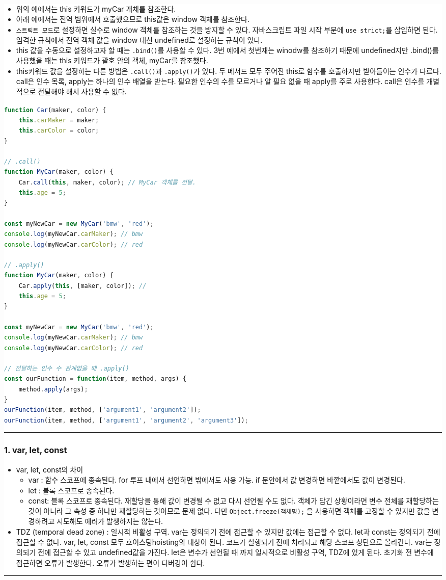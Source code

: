 - 위의 예에서는 this 키워드가 myCar 개체를 참조한다. 
- 아래 예에서는 전역 범위에서 호출했으므로 this값은 window 객체를 참조한다.
- `스트릭트 모드`로 설정하면 실수로 window 객체를 참조하는 것을 방지할 수 있다. 자바스크립트 파일 시작 부분에 `use strict;`를 삽입하면 된다. 엄격한 규칙에서 전역 객체 값을 window 대신 undefined로 설정하는 규칙이 있다.
- this 값을 수동으로 설정하고자 할 때는 `.bind()`를 사용할 수 있다. 3번 예에서 첫번재는 winodw를 참조하기 때문에 undefined지만 .bind()를 사용했을 때는 this 키워드가 괄호 안의 객체, myCar를 참조했다.
- this키워드 값을 설정하는 다른 방법은 `.call()`과 `.apply()`가 있다. 두 메서드 모두 주어진 this로 함수를 호출하지만 받아들이는 인수가 다르다. call은 인수 목록, apply는 하나의 인수 배열을 받는다. 필요한 인수의 수를 모르거나 알 필요 없을 때 apply를 주로 사용한다. call은 인수를 개별적으로 전달해야 해서 사용할 수 없다.

```javascript
function Car(maker, color) {
    this.carMaker = maker;
    this.carColor = color;
}

// .call()
function MyCar(maker, color) {
    Car.call(this, maker, color); // MyCar 객체를 전달.
    this.age = 5;
}

const myNewCar = new MyCar('bmw', 'red');
console.log(myNewCar.carMaker); // bmw
console.log(myNewCar.carColor); // red

// .apply()
function MyCar(maker, color) {
    Car.apply(this, [maker, color]); // 
    this.age = 5;
}

const myNewCar = new MyCar('bmw', 'red');
console.log(myNewCar.carMaker); // bmw
console.log(myNewCar.carColor); // red

// 전달하는 인수 수 관계없을 때 .apply()
const ourFunction = function(item, method, args) {
    method.apply(args);
}
ourFunction(item, method, ['argument1', 'argument2']);
ourFunction(item, method, ['argument1', 'argument2', 'argument3']);
```

---

### 1. var, let, const

- var, let, const의 차이
  - var : 함수 스코프에 종속된다. for 루프 내에서 선언하면 밖에서도 사용 가능. if 문안에서 값 변경하면 바깥에서도 값이 변경된다.
  - let : 블록 스코프로 종속된다. 
  - const: 블록 스코프로 종속된다. 재할당을 통해 값이 변경될 수 없고 다시 선언될 수도 없다. 객체가 담긴 상황이라면 변수 전체를 재할당하는 것이 아니라 그 속성 중 하나만 재할당하는 것이므로 문제 없다. 다만 `Object.freeze(객체명);` 을 사용하면 객체를 고정할 수 있지만 값을 변경하려고 시도해도 에러가 발생하지는 않는다.
- TDZ (temporal dead zone) : 일시적 비활성 구역. var는 정의되기 전에 접근할 수 있지만 값에는 접근할 수 없다. let과 const는 정의되기 전에 접근할 수 없다. var, let, const 모두 호이스팅hoisting의 대상이 된다. 코드가 실행되기 전에 처리되고 해당 스코프 상단으로 올라간다. var는 정의되기 전에 접근할 수 있고 undefined값을 가진다. let은 변수가 선언될 때 까지 일시적으로 비활성 구역, TDZ에 있게 된다. 초기화 전 변수에 접근하면 오류가 발생한다. 오류가 발생하는 편이 디버깅이 쉽다.

---

   [Symbol("Tom")]: "CEO",
   [Symbol("Mark")]: "CTO",
   [Symbol("Mark")]: "CIO",